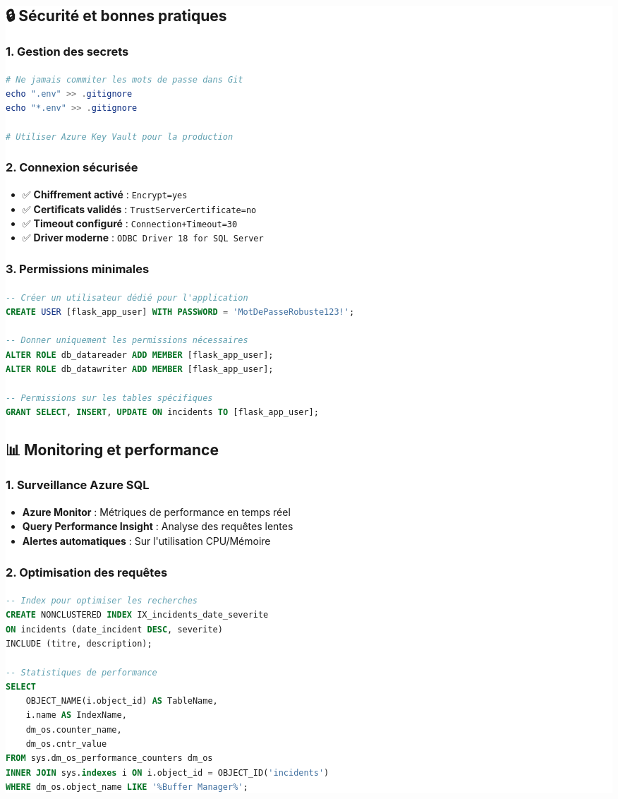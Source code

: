 ```python
```

## 🔒 Sécurité et bonnes pratiques

### 1. Gestion des secrets
```powershell
# Ne jamais commiter les mots de passe dans Git
echo ".env" >> .gitignore
echo "*.env" >> .gitignore

# Utiliser Azure Key Vault pour la production
```

### 2. Connexion sécurisée
- ✅ **Chiffrement activé** : `Encrypt=yes`
- ✅ **Certificats validés** : `TrustServerCertificate=no`
- ✅ **Timeout configuré** : `Connection+Timeout=30`
- ✅ **Driver moderne** : `ODBC Driver 18 for SQL Server`

### 3. Permissions minimales
```sql
-- Créer un utilisateur dédié pour l'application
CREATE USER [flask_app_user] WITH PASSWORD = 'MotDePasseRobuste123!';

-- Donner uniquement les permissions nécessaires
ALTER ROLE db_datareader ADD MEMBER [flask_app_user];
ALTER ROLE db_datawriter ADD MEMBER [flask_app_user];

-- Permissions sur les tables spécifiques
GRANT SELECT, INSERT, UPDATE ON incidents TO [flask_app_user];
```

## 📊 Monitoring et performance

### 1. Surveillance Azure SQL
- **Azure Monitor** : Métriques de performance en temps réel
- **Query Performance Insight** : Analyse des requêtes lentes
- **Alertes automatiques** : Sur l'utilisation CPU/Mémoire

### 2. Optimisation des requêtes
```sql
-- Index pour optimiser les recherches
CREATE NONCLUSTERED INDEX IX_incidents_date_severite
ON incidents (date_incident DESC, severite)
INCLUDE (titre, description);

-- Statistiques de performance
SELECT 
    OBJECT_NAME(i.object_id) AS TableName,
    i.name AS IndexName,
    dm_os.counter_name,
    dm_os.cntr_value
FROM sys.dm_os_performance_counters dm_os
INNER JOIN sys.indexes i ON i.object_id = OBJECT_ID('incidents')
WHERE dm_os.object_name LIKE '%Buffer Manager%';
```
